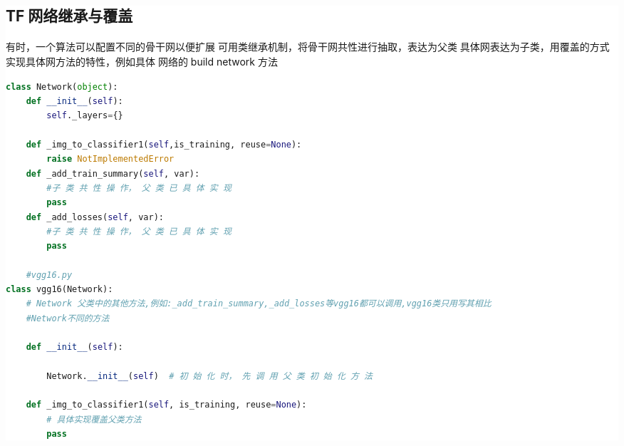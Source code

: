 
## TF 网络继承与覆盖
有时，一个算法可以配置不同的骨干网以便扩展 可用类继承机制，将骨干网共性进行抽取，表达为父类 具体网表达为子类，用覆盖的方式实现具体网方法的特性，例如具体 网络的 build network 方法

```py
class Network(object):
    def __init__(self):
        self._layers={}

    def _img_to_classifier1(self,is_training, reuse=None):
        raise NotImplementedError
    def _add_train_summary(self, var):
        #子 类 共 性 操 作， 父 类 已 具 体 实 现
        pass
    def _add_losses(self, var):
        #子 类 共 性 操 作， 父 类 已 具 体 实 现
        pass

    #vgg16.py
class vgg16(Network):
    # Network 父类中的其他方法,例如:_add_train_summary,_add_losses等vgg16都可以调用,vgg16类只用写其相比
    #Network不同的方法

    def __init__(self):

        Network.__init__(self)  # 初 始 化 时， 先 调 用 父 类 初 始 化 方 法

    def _img_to_classifier1(self, is_training, reuse=None):
        # 具体实现覆盖父类方法
        pass
```

 


